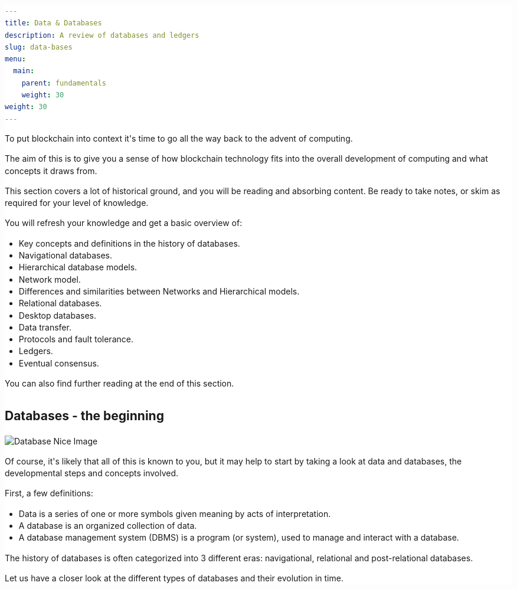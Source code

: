 ```yaml
---
title: Data & Databases
description: A review of databases and ledgers
slug: data-bases
menu:
  main:
    parent: fundamentals
    weight: 30
weight: 30
---
```



To put blockchain into context it's time to go all the way back to the advent of computing.

The aim of this is to give you a sense of how blockchain technology fits into the overall development of computing and what concepts it draws from.

This section covers a lot of historical ground, and you will be reading and absorbing content. Be ready to take notes, or skim as required for your level of knowledge.

You will refresh your knowledge and get a basic overview of:

- Key concepts and definitions in the history of databases.
- Navigational databases.
- Hierarchical database models.
- Network model.
- Differences and similarities between Networks and Hierarchical models.
- Relational databases.
- Desktop databases.
- Data transfer.
- Protocols and fault tolerance.
- Ledgers.
- Eventual consensus.

You can also find further reading at the end of this section.

## Databases - the beginning

![Database Nice Image](/fundamentals/database.png)

Of course, it's likely that all of this is known to you, but it may help to start by taking a look at data and databases, the developmental steps and concepts involved.

First, a few definitions:

* Data is a series of one or more symbols given meaning by acts of interpretation.
* A database is an organized collection of data.
* A database management system (DBMS) is a program (or system), used to manage and interact with a database.

The history of databases is often categorized into 3 different eras: navigational, relational and post-relational databases.

Let us have a closer look at the different types of databases and their evolution in time.
